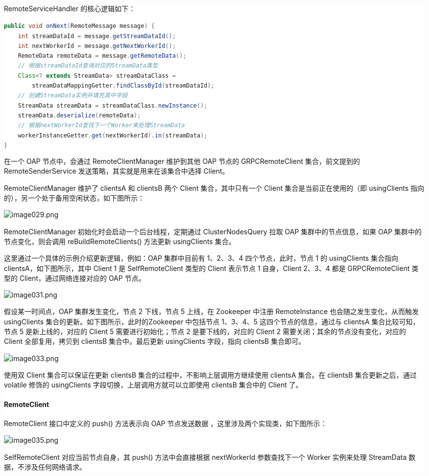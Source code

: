 RemoteServiceHandler 的核心逻辑如下：

```java
public void onNext(RemoteMessage message) {
    int streamDataId = message.getStreamDataId(); 
    int nextWorkerId = message.getNextWorkerId();
    RemoteData remoteData = message.getRemoteData();
    // 根据streamDataId查询对应的StreamData类型
    Class<? extends StreamData> streamDataClass = 
        streamDataMappingGetter.findClassById(streamDataId);
    // 创建StreamData实例并填充其中字段
    StreamData streamData = streamDataClass.newInstance();
    streamData.deserialize(remoteData);
    // 根据nextWorkerId查找下一个Worker来处理StreamData
    workerInstanceGetter.get(nextWorkerId).in(streamData);
}
```

在一个 OAP 节点中，会通过 RemoteClientManager 维护到其他 OAP 节点的 GRPCRemoteClient 集合，前文提到的 RemoteSenderService 发送策略，其实就是用来在该集合中选择 Client。

RemoteClientManager 维护了 clientsA 和 clientsB 两个 Client 集合，其中只有一个 Client 集合是当前正在使用的（即 usingClients 指向的），另一个处于备用空闲状态，如下图所示：

<Image alt="image029.png" src="https://s0.lgstatic.com/i/image/M00/13/BD/Ciqc1F7PkOGALBZaAADIkvKIxRk791.png"/>

RemoteClientManager 初始化时会启动一个后台线程，定期通过 ClusterNodesQuery 拉取 OAP 集群中的节点信息，如果 OAP 集群中的节点变化，则会调用 reBuildRemoteClients() 方法更新 usingClients 集合。

这里通过一个具体的示例介绍更新逻辑，例如：OAP 集群中目前有 1、2、3、4 四个节点，此时，节点 1 的 usingClients 集合指向 clientsA，如下图所示，其中 Client 1 是 SelfRemoteClient 类型的 Client 表示节点 1 自身，Client 2、3、4 都是 GRPCRemoteClient 类型的 Client，通过网络连接对应的 OAP 节点。

<Image alt="image031.png" src="https://s0.lgstatic.com/i/image/M00/13/C9/CgqCHl7PkOiAFx85AAC1YVJi368187.png"/>

假设某一时间点，OAP 集群发生变化，节点 2 下线，节点 5 上线，在 Zookeeper 中注册 RemoteInstance 也会随之发生变化，从而触发 usingClients 集合的更新。如下图所示，此时的Zookeeper 中包括节点 1、3、4、5 这四个节点的信息，通过与 clientsA 集合比较可知，节点 5 是新上线的，对应的 Client 5 需要进行初始化；节点 2 是要下线的，对应的 Client 2 需要关闭；其余的节点没有变化，对应的 Client 全部复用，拷贝到 clientsB 集合中。最后更新 usingClients 字段，指向 clientsB 集合即可。

<Image alt="image033.png" src="https://s0.lgstatic.com/i/image/M00/13/BD/Ciqc1F7PkO-AD6VOAAG8IcM-tew372.png"/>

使用双 Client 集合可以保证在更新 clientsB 集合的过程中，不影响上层调用方继续使用 clientsA 集合。在 clientsB 集合更新之后，通过 volatile 修饰的 usingClients 字段切换，上层调用方就可以立即使用 clientsB 集合中的 Client 了。

#### RemoteClient

RemoteClient 接口中定义的 push() 方法表示向 OAP 节点发送数据 ，这里涉及两个实现类，如下图所示：

<Image alt="image035.png" src="https://s0.lgstatic.com/i/image/M00/13/C9/CgqCHl7PkPeAD80SAAGxevzW4-Y972.png"/>

SelfRemoteClient 对应当前节点自身，其 push() 方法中会直接根据 nextWorkerId 参数查找下一个 Worker 实例来处理 StreamData 数据，不涉及任何网络请求。
